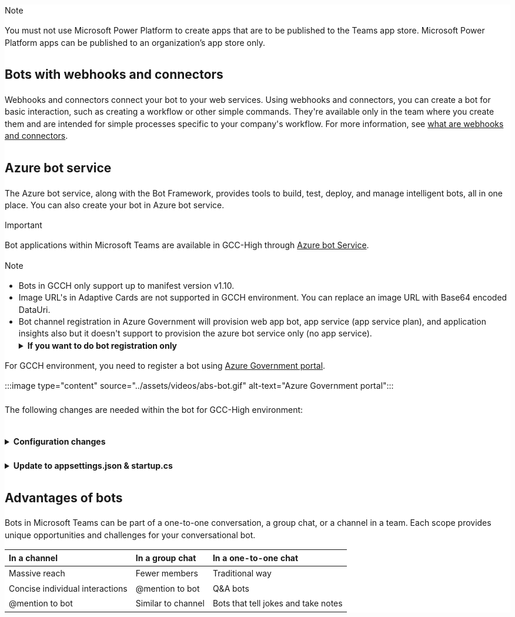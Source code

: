 >[!NOTE]
>You must not use Microsoft Power Platform to create apps that are to be published to the Teams app store. Microsoft Power Platform apps can be published to an organization’s app store only.

## Bots with webhooks and connectors

Webhooks and connectors connect your bot to your web services. Using webhooks and connectors, you can create a bot for basic interaction, such as creating a workflow or other simple commands. They're available only in the team where you create them and are intended for simple processes specific to your company's workflow. For more information, see [what are webhooks and connectors](~/webhooks-and-connectors/what-are-webhooks-and-connectors.md).

## Azure bot service

The Azure bot service, along with the Bot Framework, provides tools to build, test, deploy, and manage intelligent bots, all in one place. You can also create your bot in Azure bot service.

> [!IMPORTANT]
> Bot applications within Microsoft Teams are available in GCC-High through [Azure bot Service](/azure/bot-service/channel-connect-teams).

> [!NOTE]
>
> * Bots in GCCH only support up to manifest version v1.10.
> * Image URL's in Adaptive Cards are not supported in GCCH environment. You can replace an image URL with Base64 encoded DataUri.
> * Bot channel registration in Azure Government will provision web app bot, app service (app service plan), and application insights also but it doesn't support to provision the azure bot service only (no app service).
>   <details><summary><b>If you want to do bot registration only</b></summary></details>

For GCCH environment, you need to register a bot using [Azure Government portal](https://portal.azure.us).

:::image type="content" source="../assets/videos/abs-bot.gif" alt-text="Azure Government portal":::
<br>
<br>
The following changes are needed within the bot for GCC-High environment:
<br>
<br>
<details><summary><b>Configuration changes</b></summary></details>
<br>
<details><summary><b>Update to appsettings.json & startup.cs</b></summary></details>

## Advantages of bots

Bots in Microsoft Teams can be part of a one-to-one conversation, a group chat, or a channel in a team. Each scope provides unique opportunities and challenges for your conversational bot.

| In a channel | In a group chat | In a one-to-one chat |
| :-- | :-- | :-- |
| Massive reach | Fewer members | Traditional way |
| Concise individual interactions | @mention to bot  | Q&A bots |
| @mention to bot | Similar to channel | Bots that tell jokes and take notes |
